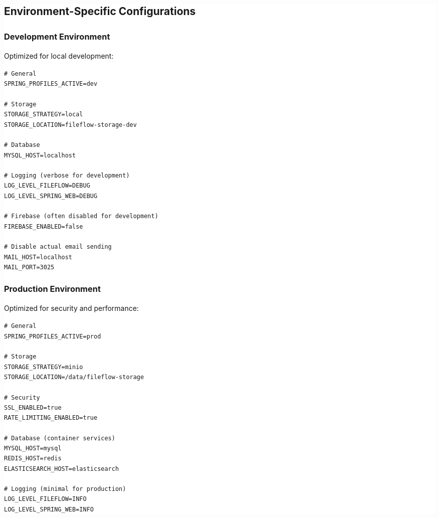 ## Environment-Specific Configurations

### Development Environment

Optimized for local development:

```properties
# General
SPRING_PROFILES_ACTIVE=dev

# Storage
STORAGE_STRATEGY=local
STORAGE_LOCATION=fileflow-storage-dev

# Database
MYSQL_HOST=localhost

# Logging (verbose for development)
LOG_LEVEL_FILEFLOW=DEBUG
LOG_LEVEL_SPRING_WEB=DEBUG

# Firebase (often disabled for development)
FIREBASE_ENABLED=false

# Disable actual email sending
MAIL_HOST=localhost
MAIL_PORT=3025
```

### Production Environment

Optimized for security and performance:

```properties
# General
SPRING_PROFILES_ACTIVE=prod

# Storage
STORAGE_STRATEGY=minio
STORAGE_LOCATION=/data/fileflow-storage

# Security
SSL_ENABLED=true
RATE_LIMITING_ENABLED=true

# Database (container services)
MYSQL_HOST=mysql
REDIS_HOST=redis
ELASTICSEARCH_HOST=elasticsearch

# Logging (minimal for production)
LOG_LEVEL_FILEFLOW=INFO
LOG_LEVEL_SPRING_WEB=INFO
```
